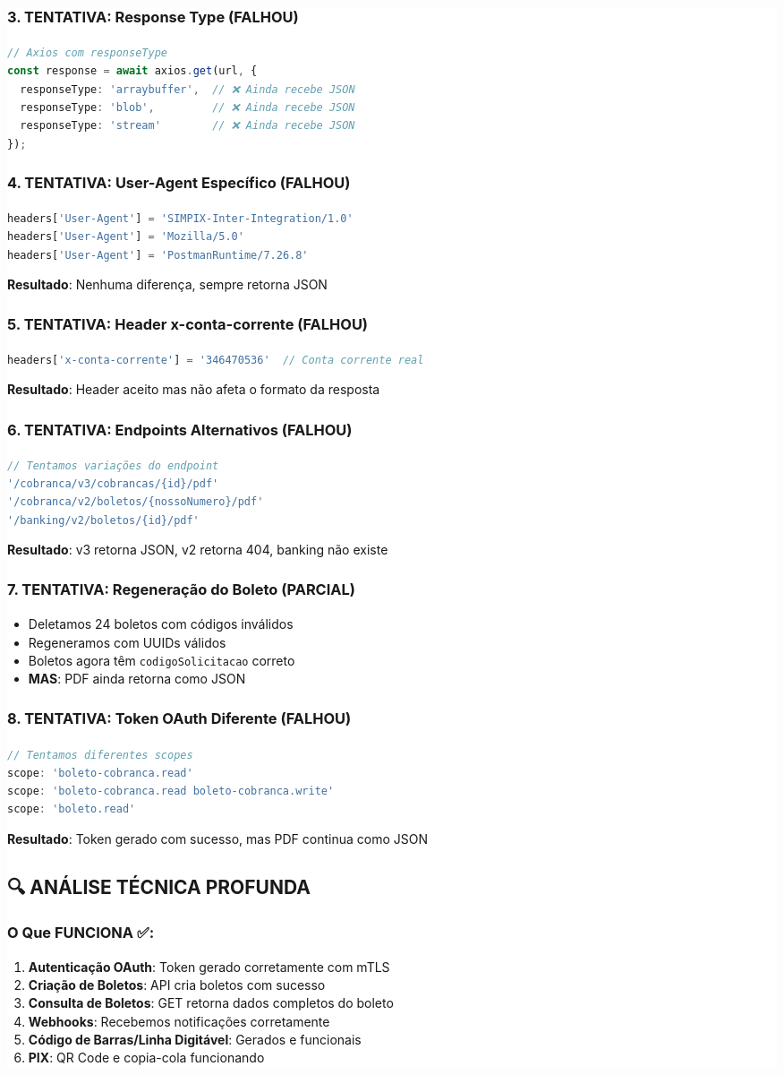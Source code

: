 ### 3. TENTATIVA: Response Type (FALHOU)
```typescript
// Axios com responseType
const response = await axios.get(url, {
  responseType: 'arraybuffer',  // ❌ Ainda recebe JSON
  responseType: 'blob',         // ❌ Ainda recebe JSON
  responseType: 'stream'        // ❌ Ainda recebe JSON
});
```

### 4. TENTATIVA: User-Agent Específico (FALHOU)
```typescript
headers['User-Agent'] = 'SIMPIX-Inter-Integration/1.0'
headers['User-Agent'] = 'Mozilla/5.0'
headers['User-Agent'] = 'PostmanRuntime/7.26.8'
```
**Resultado**: Nenhuma diferença, sempre retorna JSON

### 5. TENTATIVA: Header x-conta-corrente (FALHOU)
```typescript
headers['x-conta-corrente'] = '346470536'  // Conta corrente real
```
**Resultado**: Header aceito mas não afeta o formato da resposta

### 6. TENTATIVA: Endpoints Alternativos (FALHOU)
```typescript
// Tentamos variações do endpoint
'/cobranca/v3/cobrancas/{id}/pdf'
'/cobranca/v2/boletos/{nossoNumero}/pdf'
'/banking/v2/boletos/{id}/pdf'
```
**Resultado**: v3 retorna JSON, v2 retorna 404, banking não existe

### 7. TENTATIVA: Regeneração do Boleto (PARCIAL)
- Deletamos 24 boletos com códigos inválidos
- Regeneramos com UUIDs válidos
- Boletos agora têm `codigoSolicitacao` correto
- **MAS**: PDF ainda retorna como JSON

### 8. TENTATIVA: Token OAuth Diferente (FALHOU)
```typescript
// Tentamos diferentes scopes
scope: 'boleto-cobranca.read'
scope: 'boleto-cobranca.read boleto-cobranca.write'
scope: 'boleto.read'
```
**Resultado**: Token gerado com sucesso, mas PDF continua como JSON

## 🔍 ANÁLISE TÉCNICA PROFUNDA

### O Que FUNCIONA ✅:
1. **Autenticação OAuth**: Token gerado corretamente com mTLS
2. **Criação de Boletos**: API cria boletos com sucesso
3. **Consulta de Boletos**: GET retorna dados completos do boleto
4. **Webhooks**: Recebemos notificações corretamente
5. **Código de Barras/Linha Digitável**: Gerados e funcionais
6. **PIX**: QR Code e copia-cola funcionando
